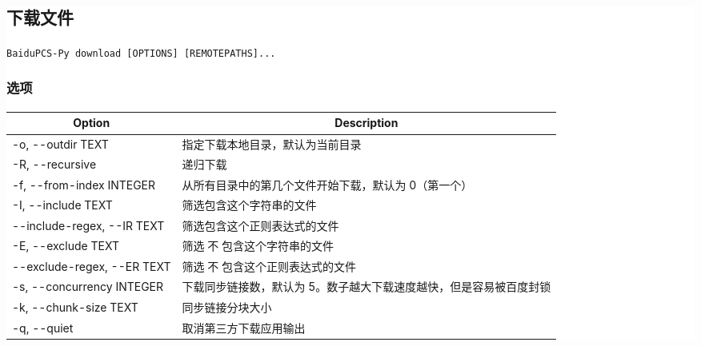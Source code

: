 ## 下载文件

```
BaiduPCS-Py download [OPTIONS] [REMOTEPATHS]...
```

### 选项

| Option                                         | Description                                                                                                                                                                                                                                                                                                                                                                                                                                                      |
| ---------------------------------------------- | ---------------------------------------------------------------------------------------------------------------------------------------------------------------------------------------------------------------------------------------------------------------------------------------------------------------------------------------------------------------------------------------------------------------------------------------------------------------- |
| -o, --outdir TEXT                              | 指定下载本地目录，默认为当前目录                                                                                                                                                                                                                                                                                                                                                                                                                                 |
| -R, --recursive                                | 递归下载                                                                                                                                                                                                                                                                                                                                                                                                                                                         |
| -f, --from-index INTEGER                       | 从所有目录中的第几个文件开始下载，默认为 0（第一个）                                                                                                                                                                                                                                                                                                                                                                                                             |
| -I, --include TEXT                             | 筛选包含这个字符串的文件                                                                                                                                                                                                                                                                                                                                                                                                                                         |
| --include-regex, --IR TEXT                     | 筛选包含这个正则表达式的文件                                                                                                                                                                                                                                                                                                                                                                                                                                     |
| -E, --exclude TEXT                             | 筛选 不 包含这个字符串的文件                                                                                                                                                                                                                                                                                                                                                                                                                                     |
| --exclude-regex, --ER TEXT                     | 筛选 不 包含这个正则表达式的文件                                                                                                                                                                                                                                                                                                                                                                                                                                 |
| -s, --concurrency INTEGER                      | 下载同步链接数，默认为 5。数子越大下载速度越快，但是容易被百度封锁                                                                                                                                                                                                                                                                                                                                                                                               |
| -k, --chunk-size TEXT                          | 同步链接分块大小                                                                                                                                                                                                                                                                                                                                                                                                                                                 |
| -q, --quiet                                    | 取消第三方下载应用输出                                                                                                                                                                                                                                                                                                                                                                                                                                           |